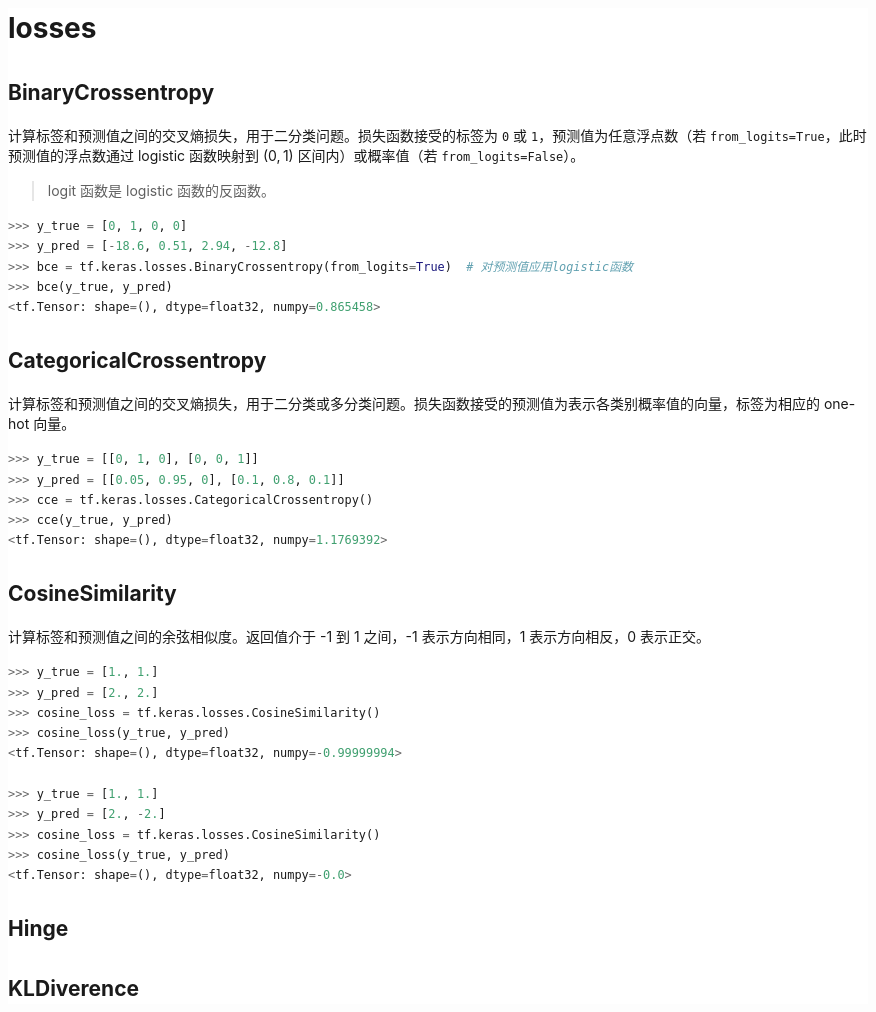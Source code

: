 # losses

## BinaryCrossentropy

计算标签和预测值之间的交叉熵损失，用于二分类问题。损失函数接受的标签为 `0` 或 `1`，预测值为任意浮点数（若 `from_logits=True`，此时预测值的浮点数通过 logistic 函数映射到 $(0, 1)$ 区间内）或概率值（若 `from_logits=False`）。

> logit 函数是 logistic 函数的反函数。

```python
>>> y_true = [0, 1, 0, 0]
>>> y_pred = [-18.6, 0.51, 2.94, -12.8]
>>> bce = tf.keras.losses.BinaryCrossentropy(from_logits=True)  # 对预测值应用logistic函数
>>> bce(y_true, y_pred)
<tf.Tensor: shape=(), dtype=float32, numpy=0.865458>
```

## CategoricalCrossentropy

计算标签和预测值之间的交叉熵损失，用于二分类或多分类问题。损失函数接受的预测值为表示各类别概率值的向量，标签为相应的 one-hot 向量。

```python
>>> y_true = [[0, 1, 0], [0, 0, 1]]
>>> y_pred = [[0.05, 0.95, 0], [0.1, 0.8, 0.1]]
>>> cce = tf.keras.losses.CategoricalCrossentropy()
>>> cce(y_true, y_pred)
<tf.Tensor: shape=(), dtype=float32, numpy=1.1769392>
```

## CosineSimilarity

计算标签和预测值之间的余弦相似度。返回值介于 -1 到 1 之间，-1 表示方向相同，1 表示方向相反，0 表示正交。

```python
>>> y_true = [1., 1.]
>>> y_pred = [2., 2.]
>>> cosine_loss = tf.keras.losses.CosineSimilarity()
>>> cosine_loss(y_true, y_pred)
<tf.Tensor: shape=(), dtype=float32, numpy=-0.99999994>

>>> y_true = [1., 1.]
>>> y_pred = [2., -2.]
>>> cosine_loss = tf.keras.losses.CosineSimilarity()
>>> cosine_loss(y_true, y_pred)
<tf.Tensor: shape=(), dtype=float32, numpy=-0.0>
```

## Hinge

## KLDiverence

